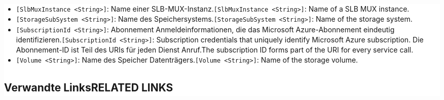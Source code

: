   - <span data-ttu-id="af170-155">`[SlbMuxInstance <String>]`: Name einer SLB-MUX-Instanz.</span><span class="sxs-lookup"><span data-stu-id="af170-155">`[SlbMuxInstance <String>]`: Name of a SLB MUX instance.</span></span>
  - <span data-ttu-id="af170-156">`[StorageSubSystem <String>]`: Name des Speichersystems.</span><span class="sxs-lookup"><span data-stu-id="af170-156">`[StorageSubSystem <String>]`: Name of the storage system.</span></span>
  - <span data-ttu-id="af170-157">`[SubscriptionId <String>]`: Abonnement Anmeldeinformationen, die das Microsoft Azure-Abonnement eindeutig identifizieren.</span><span class="sxs-lookup"><span data-stu-id="af170-157">`[SubscriptionId <String>]`: Subscription credentials that uniquely identify Microsoft Azure subscription.</span></span> <span data-ttu-id="af170-158">Die Abonnement-ID ist Teil des URIs für jeden Dienst Anruf.</span><span class="sxs-lookup"><span data-stu-id="af170-158">The subscription ID forms part of the URI for every service call.</span></span>
  - <span data-ttu-id="af170-159">`[Volume <String>]`: Name des Speicher Datenträgers.</span><span class="sxs-lookup"><span data-stu-id="af170-159">`[Volume <String>]`: Name of the storage volume.</span></span>

## <span data-ttu-id="af170-160">Verwandte Links</span><span class="sxs-lookup"><span data-stu-id="af170-160">RELATED LINKS</span></span>

